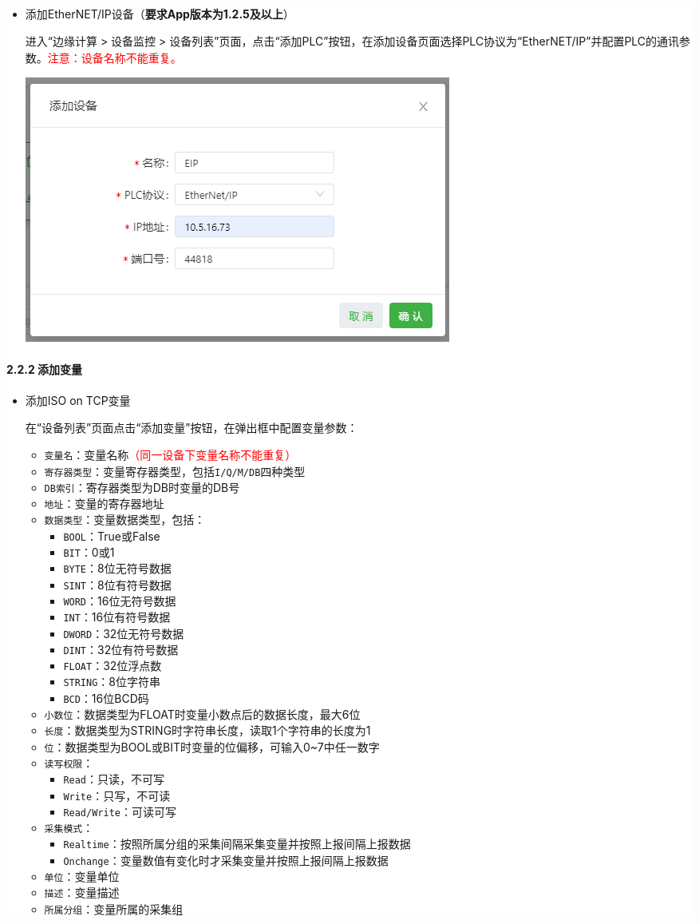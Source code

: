 - 添加EtherNET/IP设备（**要求App版本为1.2.5及以上**）
  
  进入“边缘计算 > 设备监控 > 设备列表”页面，点击“添加PLC”按钮，在添加设备页面选择PLC协议为“EtherNET/IP”并配置PLC的通讯参数。<font color=#FF0000>注意：设备名称不能重复。</font>  

  ![](images/2020-07-29-10-49-38.png)

<a id="add-variables"> </a>  

#### 2.2.2 添加变量
- 添加ISO on TCP变量  
  
  在“设备列表”页面点击“添加变量”按钮，在弹出框中配置变量参数：
  - `变量名`：变量名称<font color=#FF0000>（同一设备下变量名称不能重复）</font>    
  - `寄存器类型`：变量寄存器类型，包括`I/Q/M/DB`四种类型  
  - `DB索引`：寄存器类型为DB时变量的DB号  
  - `地址`：变量的寄存器地址  
  - `数据类型`：变量数据类型，包括：  
    - `BOOL`：True或False  
    - `BIT`：0或1  
    - `BYTE`：8位无符号数据  
    - `SINT`：8位有符号数据  
    - `WORD`：16位无符号数据  
    - `INT`：16位有符号数据  
    - `DWORD`：32位无符号数据  
    - `DINT`：32位有符号数据  
    - `FLOAT`：32位浮点数  
    - `STRING`：8位字符串  
    - `BCD`：16位BCD码  
  - `小数位`：数据类型为FLOAT时变量小数点后的数据长度，最大6位  
  - `长度`：数据类型为STRING时字符串长度，读取1个字符串的长度为1  
  - `位`：数据类型为BOOL或BIT时变量的位偏移，可输入0~7中任一数字  
  - `读写权限`：  
    - `Read`：只读，不可写  
    - `Write`：只写，不可读  
    - `Read/Write`：可读可写  
  - `采集模式`：  
    - `Realtime`：按照所属分组的采集间隔采集变量并按照上报间隔上报数据  
    - `Onchange`：变量数值有变化时才采集变量并按照上报间隔上报数据  
  - `单位`：变量单位  
  - `描述`：变量描述  
  - `所属分组`：变量所属的采集组  
   